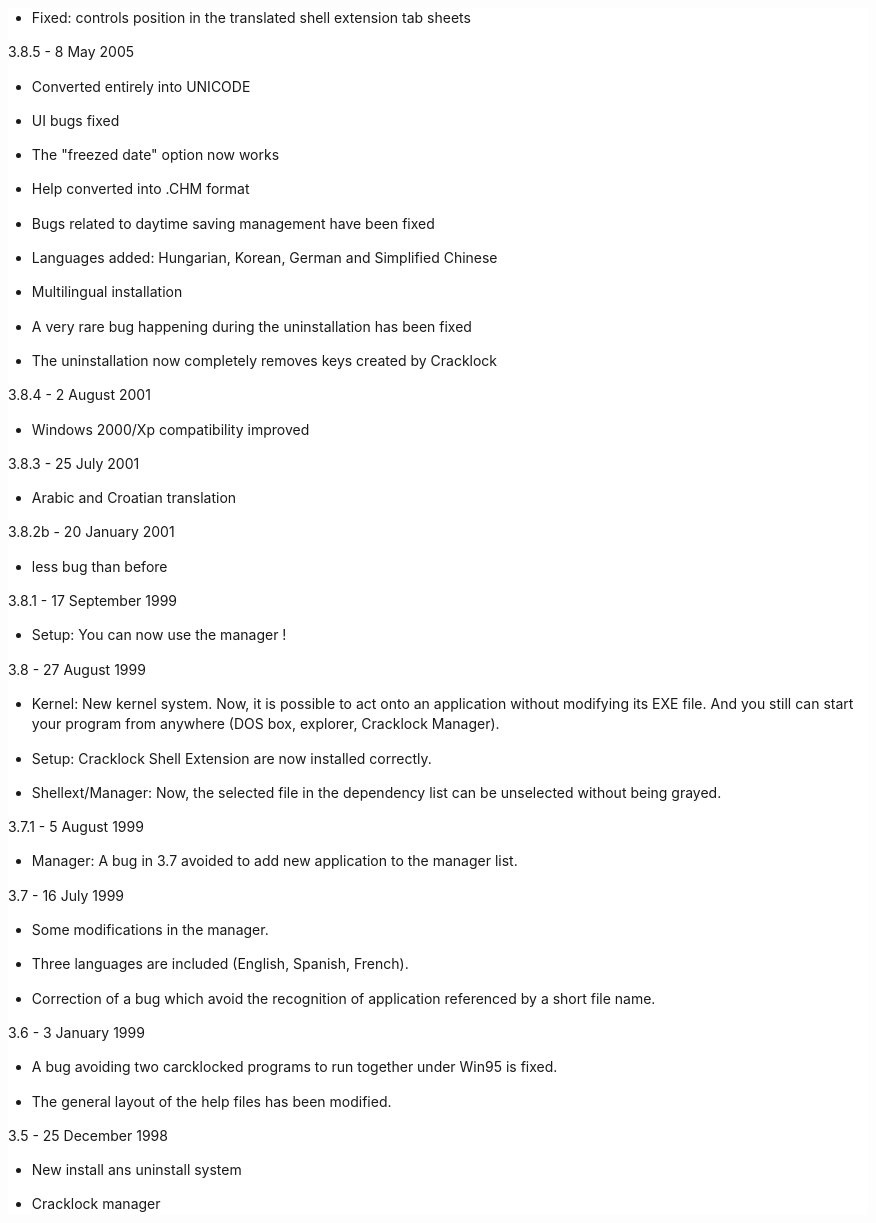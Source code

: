 -   Fixed: controls position in the translated shell extension tab sheets

<span class="term">3.8.5 - 8 May 2005</span>  
-   Converted entirely into UNICODE

-   UI bugs fixed

-   The "freezed date" option now works

-   Help converted into .CHM format

-   Bugs related to daytime saving management have been fixed

-   Languages added: Hungarian, Korean, German and Simplified Chinese

-   Multilingual installation

-   A very rare bug happening during the uninstallation has been fixed

-   The uninstallation now completely removes keys created by Cracklock

<span class="term">3.8.4 - 2 August 2001</span>  
-   Windows 2000/Xp compatibility improved

<span class="term">3.8.3 - 25 July 2001</span>  
-   Arabic and Croatian translation

<span class="term">3.8.2b - 20 January 2001</span>  
-   less bug than before

<span class="term">3.8.1 - 17 September 1999</span>  
-   Setup: You can now use the manager !

<span class="term">3.8 - 27 August 1999 </span>  
-   Kernel: New kernel system. Now, it is possible to act onto an application without modifying its EXE file. And you still can start your program from anywhere (DOS box, explorer, Cracklock Manager).

-   Setup: Cracklock Shell Extension are now installed correctly.

-   Shellext/Manager: Now, the selected file in the dependency list can be unselected without being grayed.

<span class="term">3.7.1 - 5 August 1999</span>  
-   Manager: A bug in 3.7 avoided to add new application to the manager list.

<span class="term">3.7 - 16 July 1999</span>  
-   Some modifications in the manager.

-   Three languages are included (English, Spanish, French).

-   Correction of a bug which avoid the recognition of application referenced by a short file name.

<span class="term">3.6 - 3 January 1999</span>  
-   A bug avoiding two carcklocked programs to run together under Win95 is fixed.

-   The general layout of the help files has been modified.

<span class="term">3.5 - 25 December 1998</span>  
-   New install ans uninstall system

-   Cracklock manager
